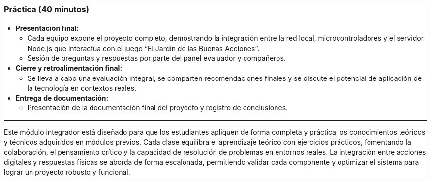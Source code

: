 ### Práctica (40 minutos)
- **Presentación final:**  
  - Cada equipo expone el proyecto completo, demostrando la integración entre la red local, microcontroladores y el servidor Node.js que interactúa con el juego “El Jardín de las Buenas Acciones”.  
  - Sesión de preguntas y respuestas por parte del panel evaluador y compañeros.
- **Cierre y retroalimentación final:**  
  - Se lleva a cabo una evaluación integral, se comparten recomendaciones finales y se discute el potencial de aplicación de la tecnología en contextos reales.
- **Entrega de documentación:**  
  - Presentación de la documentación final del proyecto y registro de conclusiones.

---

Este módulo integrador está diseñado para que los estudiantes apliquen de forma completa y práctica los conocimientos teóricos y técnicos adquiridos en módulos previos. Cada clase equilibra el aprendizaje teórico con ejercicios prácticos, fomentando la colaboración, el pensamiento crítico y la capacidad de resolución de problemas en entornos reales. La integración entre acciones digitales y respuestas físicas se aborda de forma escalonada, permitiendo validar cada componente y optimizar el sistema para lograr un proyecto robusto y funcional.